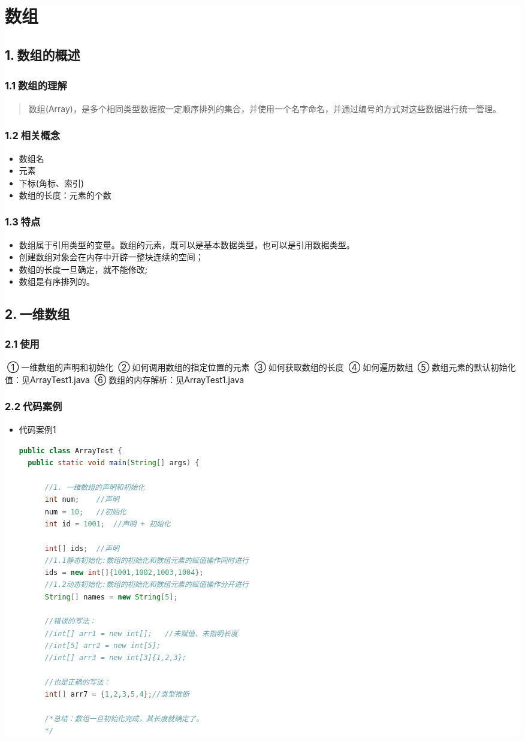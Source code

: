 # 数组

## 1.  数组的概述

### 1.1 数组的理解

> 数组(Array)，是多个相同类型数据按一定顺序排列的集合，并使用一个名字命名，并通过编号的方式对这些数据进行统一管理。

### 1.2 相关概念

- 数组名
- 元素
- 下标(角标、索引)
- 数组的长度：元素的个数

### 1.3 特点

- 数组属于引用类型的变量。数组的元素，既可以是基本数据类型，也可以是引用数据类型。
- 创建数组对象会在内存中开辟一整块连续的空间；
- 数组的长度一旦确定，就不能修改;
- 数组是有序排列的。

## 2. 一维数组

### 2.1 使用

​	① 一维数组的声明和初始化
​	② 如何调用数组的指定位置的元素
​	③ 如何获取数组的长度
​	④ 如何遍历数组
​	⑤ 数组元素的默认初始化值：见ArrayTest1.java
​	⑥ 数组的内存解析：见ArrayTest1.java

### 2.2 代码案例

- 代码案例1

  ```java
  public class ArrayTest {
  	public static void main(String[] args) {

  		//1. 一维数组的声明和初始化
  		int num;	//声明
  		num = 10;	//初始化
  		int id = 1001;	//声明 + 初始化

  		int[] ids;	//声明
  		//1.1静态初始化:数组的初始化和数组元素的赋值操作同时进行
  		ids = new int[]{1001,1002,1003,1004};
  		//1.2动态初始化:数组的初始化和数组元素的赋值操作分开进行
  		String[] names = new String[5];

  		//错误的写法：
  		//int[] arr1 = new int[];	//未赋值、未指明长度
  		//int[5] arr2 = new int[5];
  		//int[] arr3 = new int[3]{1,2,3};

  		//也是正确的写法：
  		int[] arr7 = {1,2,3,5,4};//类型推断

  		/*总结：数组一旦初始化完成，其长度就确定了。
  		*/
  ```